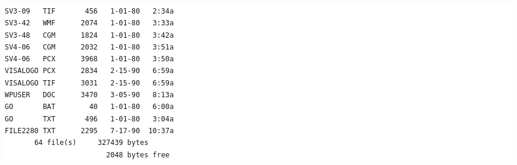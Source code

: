    SV3-09   TIF       456   1-01-80   2:34a
    SV3-42   WMF      2074   1-01-80   3:33a
    SV3-48   CGM      1824   1-01-80   3:42a
    SV4-06   CGM      2032   1-01-80   3:51a
    SV4-06   PCX      3968   1-01-80   3:50a
    VISALOGO PCX      2834   2-15-90   6:59a
    VISALOGO TIF      3031   2-15-90   6:59a
    WPUSER   DOC      3470   3-05-90   8:13a
    GO       BAT        40   1-01-80   6:00a
    GO       TXT       496   1-01-80   3:04a
    FILE2280 TXT      2295   7-17-90  10:37a
           64 file(s)     327439 bytes
                            2048 bytes free
